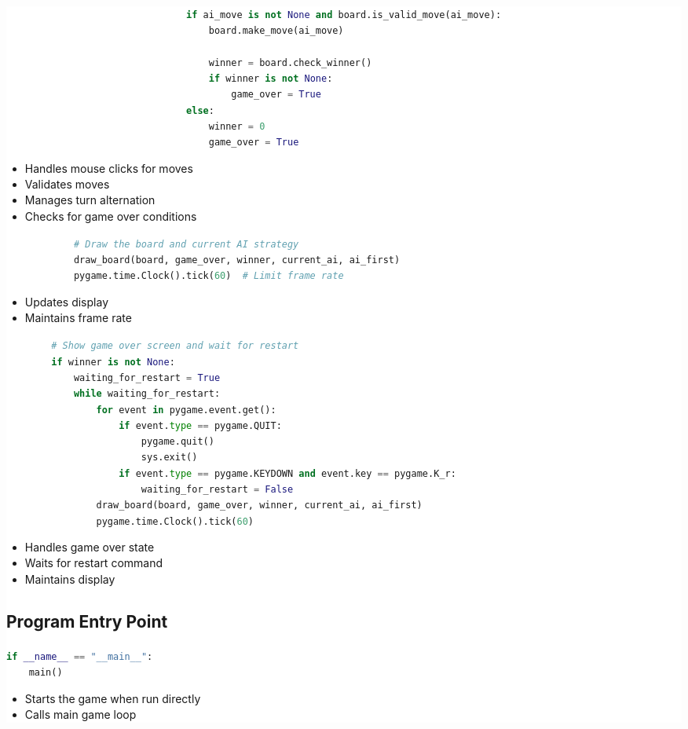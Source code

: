 ```python
                                if ai_move is not None and board.is_valid_move(ai_move):
                                    board.make_move(ai_move)
                                    
                                    winner = board.check_winner()
                                    if winner is not None:
                                        game_over = True
                                else:
                                    winner = 0
                                    game_over = True
```
- Handles mouse clicks for moves
- Validates moves
- Manages turn alternation
- Checks for game over conditions

```python
            # Draw the board and current AI strategy
            draw_board(board, game_over, winner, current_ai, ai_first)
            pygame.time.Clock().tick(60)  # Limit frame rate
```
- Updates display
- Maintains frame rate

```python
        # Show game over screen and wait for restart
        if winner is not None:
            waiting_for_restart = True
            while waiting_for_restart:
                for event in pygame.event.get():
                    if event.type == pygame.QUIT:
                        pygame.quit()
                        sys.exit()
                    if event.type == pygame.KEYDOWN and event.key == pygame.K_r:
                        waiting_for_restart = False
                draw_board(board, game_over, winner, current_ai, ai_first)
                pygame.time.Clock().tick(60)
```
- Handles game over state
- Waits for restart command
- Maintains display

## Program Entry Point
```python
if __name__ == "__main__":
    main()
```
- Starts the game when run directly
- Calls main game loop 